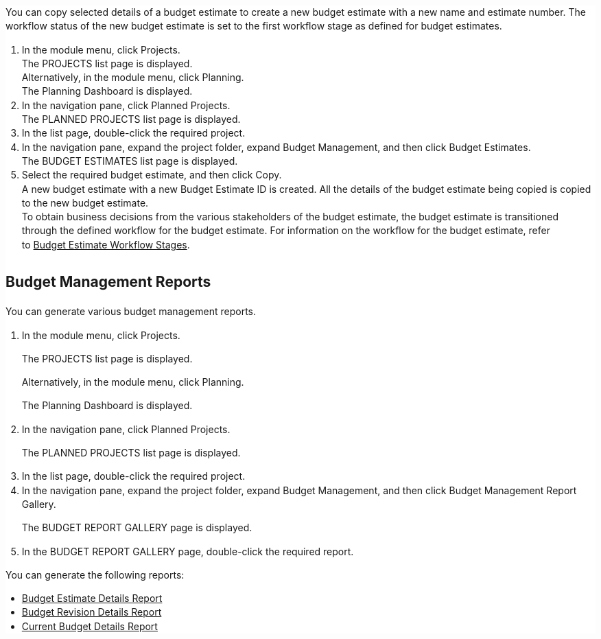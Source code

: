 <section xmlns="http://www.w3.org/1999/xhtml" className="section context">You can copy selected details of a budget estimate to create a new budget estimate with a new name and estimate number. The workflow status of the new budget estimate is set to the first workflow stage as defined for&nbsp;budget estimates.</section>

<ol xmlns="http://www.w3.org/1999/xhtml" className="ol steps"><li className="li step stepexpand"><span className="ph cmd">In the module menu, click <span className="ph uicontrol">Projects</span>.</span><div className="itemgroup info">The <span className="ph uicontrol">PROJECTS</span> list page is displayed.</div><div className="itemgroup info">Alternatively, in the module menu, click <span className="ph uicontrol">Planning</span>.</div><div className="itemgroup info">The <span className="ph uicontrol">Planning Dashboard </span>is displayed.</div></li><li className="li step stepexpand"><span className="ph cmd">In the navigation pane, click <span className="ph uicontrol">Planned Projects</span>.</span><div className="itemgroup info">The <span className="ph uicontrol">PLANNED PROJECTS</span> list page is displayed.</div></li><li className="li step stepexpand"><span className="ph cmd">In the list page, double-click the required project.</span></li><li className="li step stepexpand"><span className="ph cmd">In the navigation pane, expand the project folder, expand <span className="ph uicontrol">Budget Management</span>, and then click&nbsp;<span className="ph uicontrol">Budget Estimates</span>.</span><div className="itemgroup info">The <span className="ph uicontrol">BUDGET ESTIMATES</span> list page is displayed.</div></li><li className="li step stepexpand"><span className="ph cmd">Select the required budget estimate, and then click <span className="ph uicontrol">Copy</span>.</span><div className="itemgroup info">A new budget estimate with a new <span className="ph uicontrol">Budget Estimate ID</span>&nbsp;is created. All the details of the budget estimate being copied is copied to the new budget estimate.</div><div className="itemgroup info">To obtain business decisions from the various stakeholders of the budget estimate, the budget estimate is transitioned through the defined workflow for the budget estimate. For information on the workflow for the budget estimate, refer to&nbsp;<a className="xref j-external-link" href="http://BEWF.dita">Budget Estimate Workflow Stages</a>.</div></li></ol>

<section xmlns="http://www.w3.org/1999/xhtml" className="section result">
</section>


<a id="ariaid-title7"/>

## Budget Management Reports

<p xmlns="http://www.w3.org/1999/xhtml" className="shortdesc">
</p>

<div xmlns="http://www.w3.org/1999/xhtml" className="p">You can generate various budget management reports.<ol className="ol"><li className="li">In the module menu, click <span className="ph uicontrol">Projects</span>.
      <p className="p">The <span className="ph uicontrol">PROJECTS</span> list page is displayed.</p>
      <p className="p">Alternatively, in the module menu, click <span className="ph uicontrol">Planning</span>.</p>
      <p className="p">The <span className="ph uicontrol">Planning Dashboard </span>is displayed.</p>
    </li><li className="li">In the navigation pane, click <span className="ph uicontrol">Planned Projects</span>.
      <p className="p">The <span className="ph uicontrol">PLANNED PROJECTS</span>&nbsp;list page is displayed.</p>
    </li><li className="li">In the list page, double-click the required project.
    </li><li className="li">In the navigation pane, expand the project folder, expand <span className="ph uicontrol">Budget Management</span>, and then click <span className="ph uicontrol">Budget Management Report Gallery</span>.
      <p className="p">The <span className="ph uicontrol">BUDGET REPORT GALLERY</span> page is displayed.</p>
    </li><li className="li">In the <span className="ph uicontrol">BUDGET REPORT GALLERY</span> page,&nbsp;double-click the required&nbsp;report.
    </li></ol></div>
<div xmlns="http://www.w3.org/1999/xhtml" className="p">You can generate the following reports:<ul className="ul"><li className="li"><a className="xref" href="/budget-management#concept-8134">Budget Estimate Details Report</a>
    </li><li className="li"><a className="xref" href="/budget-management#concept-8134">Budget Revision Details Report</a>
    </li><li className="li"><a className="xref" href="/budget-management#concept-8134">Current Budget Details Report</a>